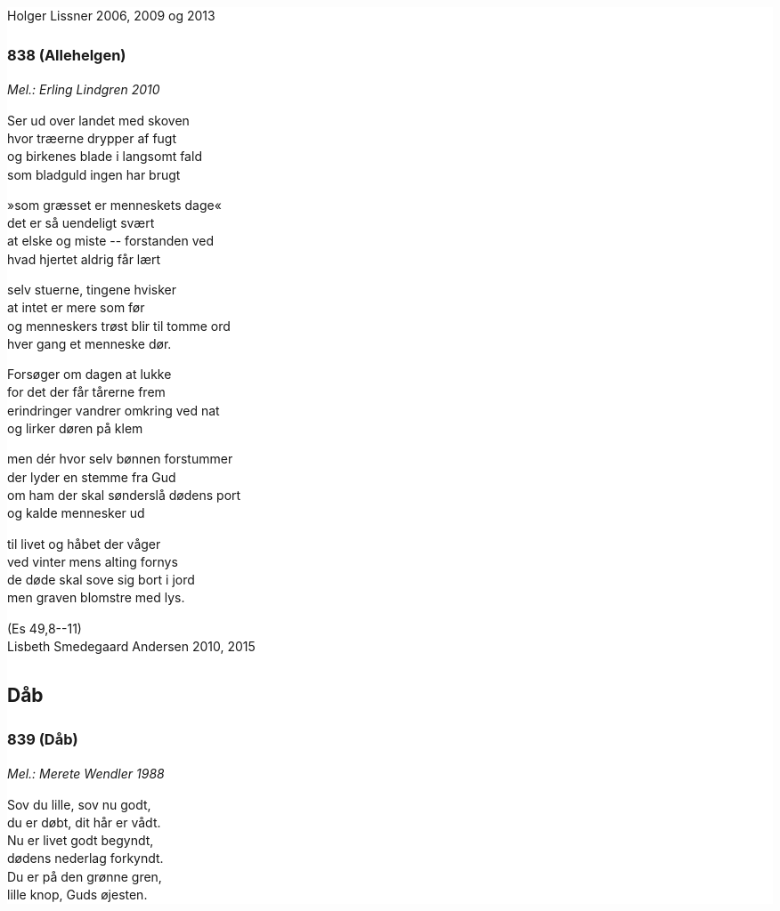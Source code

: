 Holger Lissner 2006, 2009 og 2013


### 838 (Allehelgen)

*Mel.: Erling Lindgren 2010*

Ser ud over landet med skoven  
hvor træerne drypper af fugt  
og birkenes blade i langsomt fald  
som bladguld ingen har brugt

»som græsset er menneskets dage«  
det er så uendeligt svært  
at elske og miste -- forstanden ved  
hvad hjertet aldrig får lært

selv stuerne, tingene hvisker  
at intet er mere som før  
og menneskers trøst blir til tomme ord  
hver gang et menneske dør.

Forsøger om dagen at lukke  
for det der får tårerne frem  
erindringer vandrer omkring ved nat  
og lirker døren på klem

men dér hvor selv bønnen forstummer  
der lyder en stemme fra Gud  
om ham der skal sønderslå dødens port  
og kalde mennesker ud

til livet og håbet der våger  
ved vinter mens alting fornys  
de døde skal sove sig bort i jord  
men graven blomstre med lys.

(Es 49,8--11)  
Lisbeth Smedegaard Andersen 2010, 2015


## Dåb

<a id="839"></a>

### 839 (Dåb)

*Mel.: Merete Wendler 1988*

Sov du lille, sov nu godt,  
du er døbt, dit hår er vådt.  
Nu er livet godt begyndt,  
dødens nederlag forkyndt.  
Du er på den grønne gren,  
lille knop, Guds øjesten.
